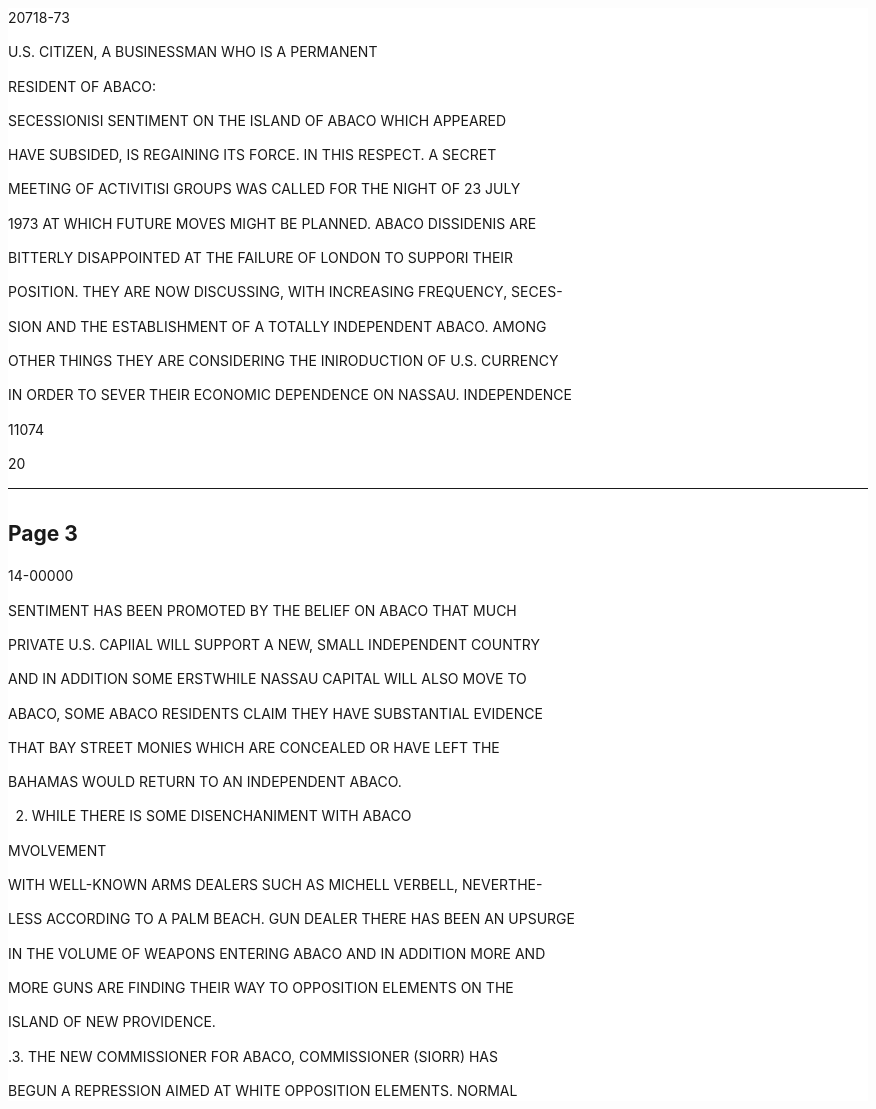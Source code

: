 20718-73

U.S. CITIZEN, A BUSINESSMAN WHO IS A PERMANENT

RESIDENT OF ABACO:

SECESSIONISI SENTIMENT ON THE ISLAND OF ABACO WHICH APPEARED

HAVE SUBSIDED, IS REGAINING ITS FORCE. IN THIS RESPECT. A SECRET

MEETING OF ACTIVITISI GROUPS WAS CALLED FOR THE NIGHT OF 23 JULY

1973 AT WHICH FUTURE MOVES MIGHT BE PLANNED. ABACO DISSIDENIS ARE

BITTERLY DISAPPOINTED AT THE FAILURE OF LONDON TO SUPPORI THEIR

POSITION. THEY ARE NOW DISCUSSING, WITH INCREASING FREQUENCY, SECES-

SION AND THE ESTABLISHMENT OF A TOTALLY INDEPENDENT ABACO. AMONG

OTHER THINGS THEY ARE CONSIDERING THE INIRODUCTION OF U.S. CURRENCY

IN ORDER TO SEVER THEIR ECONOMIC DEPENDENCE ON NASSAU. INDEPENDENCE

11074

20

---

## Page 3

14-00000

SENTIMENT HAS BEEN PROMOTED BY THE BELIEF ON ABACO THAT MUCH

PRIVATE U.S. CAPIIAL WILL SUPPORT A NEW, SMALL INDEPENDENT COUNTRY

AND IN ADDITION SOME ERSTWHILE NASSAU CAPITAL WILL ALSO MOVE TO

ABACO, SOME ABACO RESIDENTS CLAIM THEY HAVE SUBSTANTIAL EVIDENCE

THAT BAY STREET MONIES WHICH ARE CONCEALED OR HAVE LEFT THE

BAHAMAS WOULD RETURN TO AN INDEPENDENT ABACO.

2. WHILE THERE IS SOME DISENCHANIMENT WITH ABACO

MVOLVEMENT

WITH WELL-KNOWN ARMS DEALERS SUCH AS MICHELL VERBELL, NEVERTHE-

LESS ACCORDING TO A PALM BEACH. GUN DEALER THERE HAS BEEN AN UPSURGE

IN THE VOLUME OF WEAPONS ENTERING ABACO AND IN ADDITION MORE AND

MORE GUNS ARE FINDING THEIR WAY TO OPPOSITION ELEMENTS ON THE

ISLAND OF NEW PROVIDENCE.

.3. THE NEW COMMISSIONER FOR ABACO, COMMISSIONER (SIORR) HAS

BEGUN A REPRESSION AIMED AT WHITE OPPOSITION ELEMENTS. NORMAL
